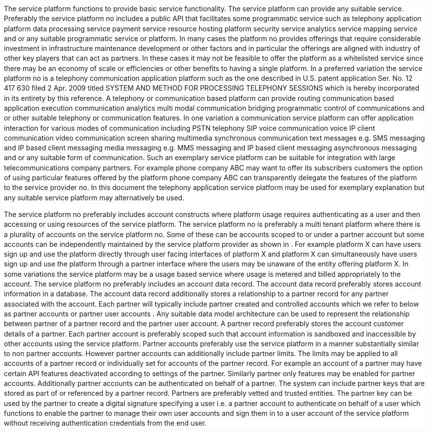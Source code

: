 The service platform functions to provide basic service functionality. The service platform can provide any suitable service. Preferably the service platform no includes a public API that facilitates some programmatic service such as telephony application platform data processing service payment service resource hosting platform security service analytics service mapping service and or any suitable programmatic service or platform. In many cases the platform no provides offerings that require considerable investment in infrastructure maintenance development or other factors and in particular the offerings are aligned with industry of other key players that can act as partners. In these cases it may not be feasible to offer the platform as a whitelisted service since there may be an economy of scale or efficiencies or other benefits to having a single platform. In a preferred variation the service platform no is a telephony communication application platform such as the one described in U.S. patent application Ser. No. 12 417 630 filed 2 Apr. 2009 titled SYSTEM AND METHOD FOR PROCESSING TELEPHONY SESSIONS which is hereby incorporated in its entirety by this reference. A telephony or communication based platform can provide routing communication based application execution communication analytics multi modal communication bridging programmatic control of communications and or other suitable telephony or communication features. In one variation a communication service platform can offer application interaction for various modes of communication including PSTN telephony SIP voice communication voice IP client communication video communication screen sharing multimedia synchronous communication text messages e.g. SMS messaging and IP based client messaging media messaging e.g. MMS messaging and IP based client messaging asynchronous messaging and or any suitable form of communication. Such an exemplary service platform can be suitable for integration with large telecommunications company partners. For example phone company ABC may want to offer its subscribers customers the option of using particular features offered by the platform phone company ABC can transparently delegate the features of the platform to the service provider no. In this document the telephony application service platform may be used for exemplary explanation but any suitable service platform may alternatively be used.

The service platform no preferably includes account constructs where platform usage requires authenticating as a user and then accessing or using resources of the service platform. The service platform no is preferably a multi tenant platform where there is a plurality of accounts on the service platform no. Some of these can be accounts scoped to or under a partner account but some accounts can be independently maintained by the service platform provider as shown in . For example platform X can have users sign up and use the platform directly through user facing interfaces of platform X and platform X can simultaneously have users sign up and use the platform through a partner interface where the users may be unaware of the entity offering platform X. In some variations the service platform may be a usage based service where usage is metered and billed appropriately to the account. The service platform no preferably includes an account data record. The account data record preferably stores account information in a database. The account data record additionally stores a relationship to a partner record for any partner associated with the account. Each partner will typically include partner created and controlled accounts which we refer to below as partner accounts or partner user accounts . Any suitable data model architecture can be used to represent the relationship between partner of a partner record and the partner user account. A partner record preferably stores the account customer details of a partner. Each partner account is preferably scoped such that account information is sandboxed and inaccessible by other accounts using the service platform. Partner accounts preferably use the service platform in a manner substantially similar to non partner accounts. However partner accounts can additionally include partner limits. The limits may be applied to all accounts of a partner record or individually set for accounts of the partner record. For example an account of a partner may have certain API features deactivated according to settings of the partner. Similarly partner only features may be enabled for partner accounts. Additionally partner accounts can be authenticated on behalf of a partner. The system can include partner keys that are stored as part of or referenced by a partner record. Partners are preferably vetted and trusted entities. The partner key can be used by the partner to create a digital signature specifying a user i.e. a partner account to authenticate on behalf of a user which functions to enable the partner to manage their own user accounts and sign them in to a user account of the service platform without receiving authentication credentials from the end user.
